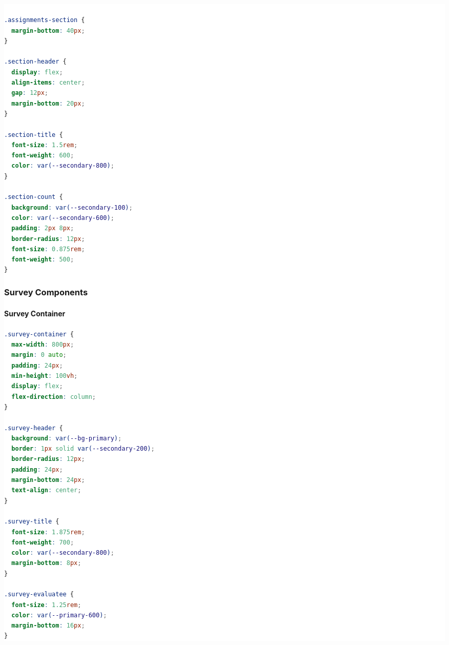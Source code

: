```css

.assignments-section {
  margin-bottom: 40px;
}

.section-header {
  display: flex;
  align-items: center;
  gap: 12px;
  margin-bottom: 20px;
}

.section-title {
  font-size: 1.5rem;
  font-weight: 600;
  color: var(--secondary-800);
}

.section-count {
  background: var(--secondary-100);
  color: var(--secondary-600);
  padding: 2px 8px;
  border-radius: 12px;
  font-size: 0.875rem;
  font-weight: 500;
}
```

### Survey Components

#### Survey Container
```css
.survey-container {
  max-width: 800px;
  margin: 0 auto;
  padding: 24px;
  min-height: 100vh;
  display: flex;
  flex-direction: column;
}

.survey-header {
  background: var(--bg-primary);
  border: 1px solid var(--secondary-200);
  border-radius: 12px;
  padding: 24px;
  margin-bottom: 24px;
  text-align: center;
}

.survey-title {
  font-size: 1.875rem;
  font-weight: 700;
  color: var(--secondary-800);
  margin-bottom: 8px;
}

.survey-evaluatee {
  font-size: 1.25rem;
  color: var(--primary-600);
  margin-bottom: 16px;
}

```